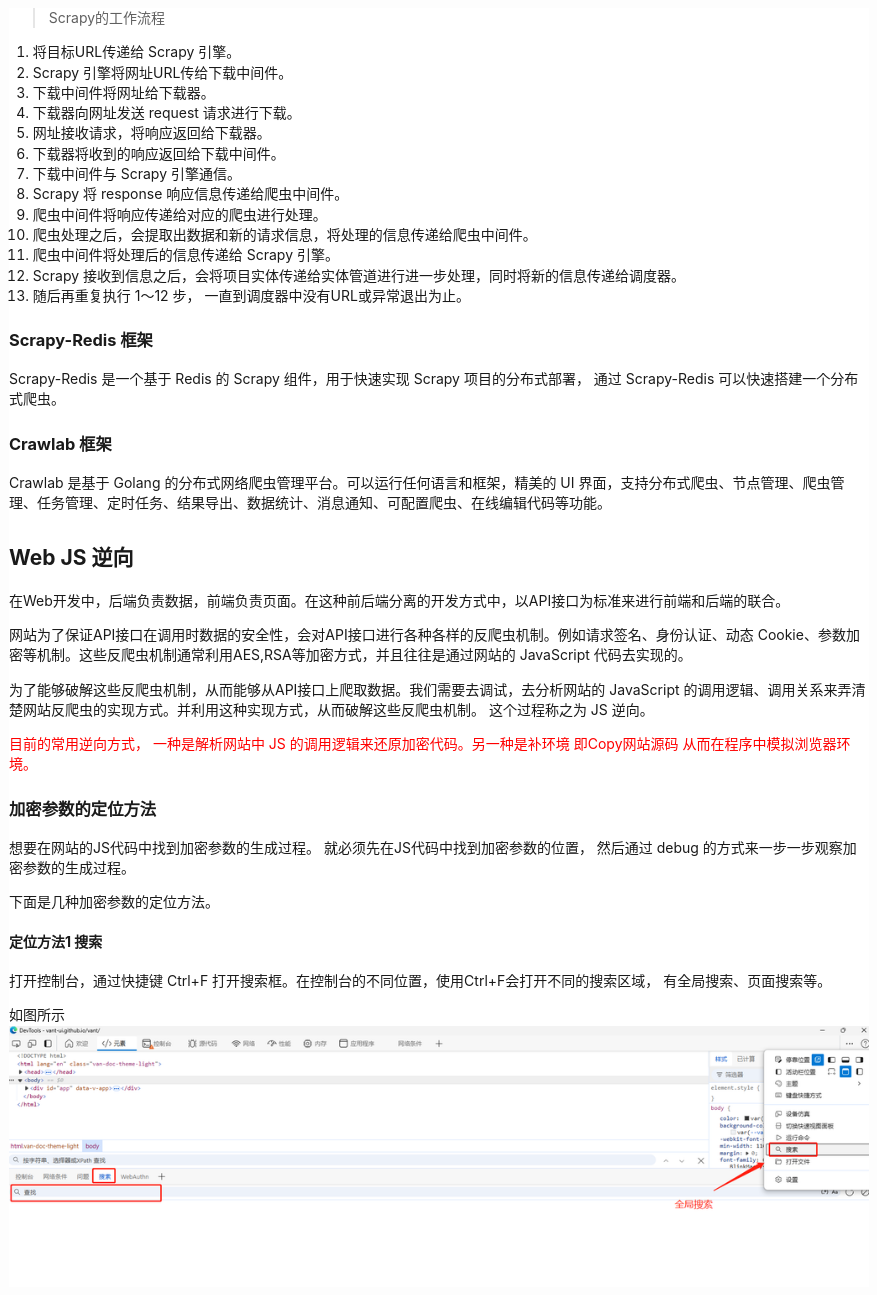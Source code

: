 > Scrapy的工作流程

1. 将目标URL传递给 Scrapy 引擎。
2. Scrapy 引擎将网址URL传给下载中间件。
3. 下载中间件将网址给下载器。
4. 下载器向网址发送 request 请求进行下载。
5. 网址接收请求，将响应返回给下载器。
6. 下载器将收到的响应返回给下载中间件。
7. 下载中间件与 Scrapy 引擎通信。
8. Scrapy 将 response 响应信息传递给爬虫中间件。
9. 爬虫中间件将响应传递给对应的爬虫进行处理。
10. 爬虫处理之后，会提取出数据和新的请求信息，将处理的信息传递给爬虫中间件。
11. 爬虫中间件将处理后的信息传递给 Scrapy 引擎。
12. Scrapy 接收到信息之后，会将项目实体传递给实体管道进行进一步处理，同时将新的信息传递给调度器。
13. 随后再重复执行 1～12 步， 一直到调度器中没有URL或异常退出为止。

### Scrapy-Redis 框架

Scrapy-Redis 是一个基于 Redis 的 Scrapy 组件，用于快速实现 Scrapy 项目的分布式部署， 通过 Scrapy-Redis 可以快速搭建一个分布式爬虫。

### Crawlab 框架

Crawlab 是基于 Golang 的分布式网络爬虫管理平台。可以运行任何语言和框架，精美的 UI 界面，支持分布式爬虫、节点管理、爬虫管理、任务管理、定时任务、结果导出、数据统计、消息通知、可配置爬虫、在线编辑代码等功能。

## Web JS 逆向

在Web开发中，后端负责数据，前端负责页面。在这种前后端分离的开发方式中，以API接口为标准来进行前端和后端的联合。

网站为了保证API接口在调用时数据的安全性，会对API接口进行各种各样的反爬虫机制。例如请求签名、身份认证、动态 Cookie、参数加密等机制。这些反爬虫机制通常利用AES,RSA等加密方式，并且往往是通过网站的 JavaScript 代码去实现的。 

为了能够破解这些反爬虫机制，从而能够从API接口上爬取数据。我们需要去调试，去分析网站的 JavaScript 的调用逻辑、调用关系来弄清楚网站反爬虫的实现方式。并利用这种实现方式，从而破解这些反爬虫机制。 这个过程称之为 JS 逆向。

<span style="color: red;">目前的常用逆向方式， 一种是解析网站中 JS 的调用逻辑来还原加密代码。另一种是补环境 即Copy网站源码 从而在程序中模拟浏览器环境。</span>

### 加密参数的定位方法

想要在网站的JS代码中找到加密参数的生成过程。 就必须先在JS代码中找到加密参数的位置， 然后通过 debug 的方式来一步一步观察加密参数的生成过程。

下面是几种加密参数的定位方法。

#### 定位方法1 搜索

打开控制台，通过快捷键 Ctrl+F 打开搜索框。在控制台的不同位置，使用Ctrl+F会打开不同的搜索区域， 有全局搜索、页面搜索等。

如图所示
![爬虫_20240906170445.png](../blog_img/crawler_20240906170445.png)